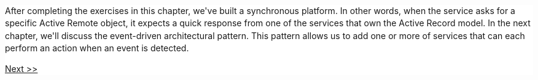 After completing the exercises in this chapter, we've built a synchronous platform. In other words, when the service asks for a specific Active Remote object, it expects a quick response from one of the services that own the Active Record model. In the next chapter, we'll discuss the event-driven architectural pattern. This pattern allows us to add one or more of services that can each perform an action when an event is detected.

[Next >>](110-chapter-10.md)
